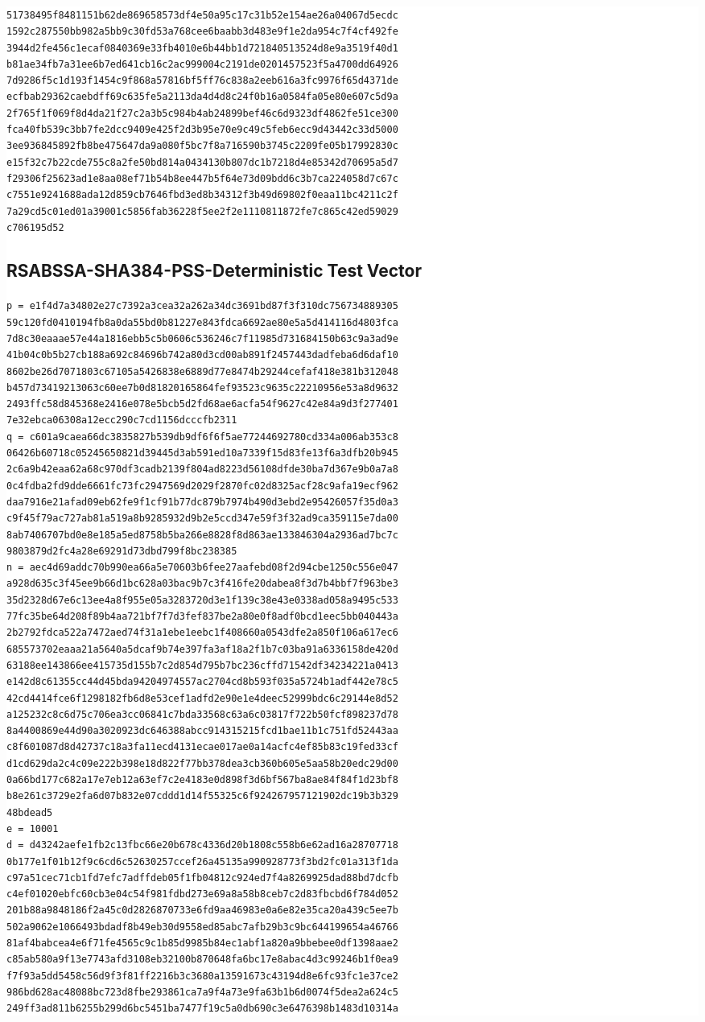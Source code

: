 ~~~
51738495f8481151b62de869658573df4e50a95c17c31b52e154ae26a04067d5ecdc
1592c287550bb982a5bb9c30fd53a768cee6baabb3d483e9f1e2da954c7f4cf492fe
3944d2fe456c1ecaf0840369e33fb4010e6b44bb1d721840513524d8e9a3519f40d1
b81ae34fb7a31ee6b7ed641cb16c2ac999004c2191de0201457523f5a4700dd64926
7d9286f5c1d193f1454c9f868a57816bf5ff76c838a2eeb616a3fc9976f65d4371de
ecfbab29362caebdff69c635fe5a2113da4d4d8c24f0b16a0584fa05e80e607c5d9a
2f765f1f069f8d4da21f27c2a3b5c984b4ab24899bef46c6d9323df4862fe51ce300
fca40fb539c3bb7fe2dcc9409e425f2d3b95e70e9c49c5feb6ecc9d43442c33d5000
3ee936845892fb8be475647da9a080f5bc7f8a716590b3745c2209fe05b17992830c
e15f32c7b22cde755c8a2fe50bd814a0434130b807dc1b7218d4e85342d70695a5d7
f29306f25623ad1e8aa08ef71b54b8ee447b5f64e73d09bdd6c3b7ca224058d7c67c
c7551e9241688ada12d859cb7646fbd3ed8b34312f3b49d69802f0eaa11bc4211c2f
7a29cd5c01ed01a39001c5856fab36228f5ee2f2e1110811872fe7c865c42ed59029
c706195d52
~~~

## RSABSSA-SHA384-PSS-Deterministic Test Vector
~~~
p = e1f4d7a34802e27c7392a3cea32a262a34dc3691bd87f3f310dc756734889305
59c120fd0410194fb8a0da55bd0b81227e843fdca6692ae80e5a5d414116d4803fca
7d8c30eaaae57e44a1816ebb5c5b0606c536246c7f11985d731684150b63c9a3ad9e
41b04c0b5b27cb188a692c84696b742a80d3cd00ab891f2457443dadfeba6d6daf10
8602be26d7071803c67105a5426838e6889d77e8474b29244cefaf418e381b312048
b457d73419213063c60ee7b0d81820165864fef93523c9635c22210956e53a8d9632
2493ffc58d845368e2416e078e5bcb5d2fd68ae6acfa54f9627c42e84a9d3f277401
7e32ebca06308a12ecc290c7cd1156dcccfb2311
q = c601a9caea66dc3835827b539db9df6f6f5ae77244692780cd334a006ab353c8
06426b60718c05245650821d39445d3ab591ed10a7339f15d83fe13f6a3dfb20b945
2c6a9b42eaa62a68c970df3cadb2139f804ad8223d56108dfde30ba7d367e9b0a7a8
0c4fdba2fd9dde6661fc73fc2947569d2029f2870fc02d8325acf28c9afa19ecf962
daa7916e21afad09eb62fe9f1cf91b77dc879b7974b490d3ebd2e95426057f35d0a3
c9f45f79ac727ab81a519a8b9285932d9b2e5ccd347e59f3f32ad9ca359115e7da00
8ab7406707bd0e8e185a5ed8758b5ba266e8828f8d863ae133846304a2936ad7bc7c
9803879d2fc4a28e69291d73dbd799f8bc238385
n = aec4d69addc70b990ea66a5e70603b6fee27aafebd08f2d94cbe1250c556e047
a928d635c3f45ee9b66d1bc628a03bac9b7c3f416fe20dabea8f3d7b4bbf7f963be3
35d2328d67e6c13ee4a8f955e05a3283720d3e1f139c38e43e0338ad058a9495c533
77fc35be64d208f89b4aa721bf7f7d3fef837be2a80e0f8adf0bcd1eec5bb040443a
2b2792fdca522a7472aed74f31a1ebe1eebc1f408660a0543dfe2a850f106a617ec6
685573702eaaa21a5640a5dcaf9b74e397fa3af18a2f1b7c03ba91a6336158de420d
63188ee143866ee415735d155b7c2d854d795b7bc236cffd71542df34234221a0413
e142d8c61355cc44d45bda94204974557ac2704cd8b593f035a5724b1adf442e78c5
42cd4414fce6f1298182fb6d8e53cef1adfd2e90e1e4deec52999bdc6c29144e8d52
a125232c8c6d75c706ea3cc06841c7bda33568c63a6c03817f722b50fcf898237d78
8a4400869e44d90a3020923dc646388abcc914315215fcd1bae11b1c751fd52443aa
c8f601087d8d42737c18a3fa11ecd4131ecae017ae0a14acfc4ef85b83c19fed33cf
d1cd629da2c4c09e222b398e18d822f77bb378dea3cb360b605e5aa58b20edc29d00
0a66bd177c682a17e7eb12a63ef7c2e4183e0d898f3d6bf567ba8ae84f84f1d23bf8
b8e261c3729e2fa6d07b832e07cddd1d14f55325c6f924267957121902dc19b3b329
48bdead5
e = 10001
d = d43242aefe1fb2c13fbc66e20b678c4336d20b1808c558b6e62ad16a28707718
0b177e1f01b12f9c6cd6c52630257ccef26a45135a990928773f3bd2fc01a313f1da
c97a51cec71cb1fd7efc7adffdeb05f1fb04812c924ed7f4a8269925dad88bd7dcfb
c4ef01020ebfc60cb3e04c54f981fdbd273e69a8a58b8ceb7c2d83fbcbd6f784d052
201b88a9848186f2a45c0d2826870733e6fd9aa46983e0a6e82e35ca20a439c5ee7b
502a9062e1066493bdadf8b49eb30d9558ed85abc7afb29b3c9bc644199654a46766
81af4babcea4e6f71fe4565c9c1b85d9985b84ec1abf1a820a9bbebee0df1398aae2
c85ab580a9f13e7743afd3108eb32100b870648fa6bc17e8abac4d3c99246b1f0ea9
f7f93a5dd5458c56d9f3f81ff2216b3c3680a13591673c43194d8e6fc93fc1e37ce2
986bd628ac48088bc723d8fbe293861ca7a9f4a73e9fa63b1b6d0074f5dea2a624c5
249ff3ad811b6255b299d6bc5451ba7477f19c5a0db690c3e6476398b1483d10314a
~~~